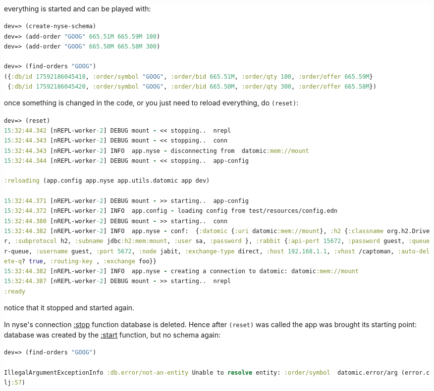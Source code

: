 everything is started and can be played with:

```clojure
dev=> (create-nyse-schema)
dev=> (add-order "GOOG" 665.51M 665.59M 100)
dev=> (add-order "GOOG" 665.50M 665.58M 300)

dev=> (find-orders "GOOG")
({:db/id 17592186045418, :order/symbol "GOOG", :order/bid 665.51M, :order/qty 100, :order/offer 665.59M}
 {:db/id 17592186045420, :order/symbol "GOOG", :order/bid 665.50M, :order/qty 300, :order/offer 665.58M})
```

once something is changed in the code, or you just need to reload everything, do `(reset)`:

```clojure
dev=> (reset)
15:32:44.342 [nREPL-worker-2] DEBUG mount - << stopping..  nrepl
15:32:44.343 [nREPL-worker-2] DEBUG mount - << stopping..  conn
15:32:44.343 [nREPL-worker-2] INFO  app.nyse - disconnecting from  datomic:mem://mount
15:32:44.344 [nREPL-worker-2] DEBUG mount - << stopping..  app-config

:reloading (app.config app.nyse app.utils.datomic app dev)

15:32:44.371 [nREPL-worker-2] DEBUG mount - >> starting..  app-config
15:32:44.372 [nREPL-worker-2] INFO  app.config - loading config from test/resources/config.edn
15:32:44.380 [nREPL-worker-2] DEBUG mount - >> starting..  conn
15:32:44.382 [nREPL-worker-2] INFO  app.nyse - conf:  {:datomic {:uri datomic:mem://mount}, :h2 {:classname org.h2.Driver, :subprotocol h2, :subname jdbc:h2:mem:mount, :user sa, :password }, :rabbit {:api-port 15672, :password guest, :queue r-queue, :username guest, :port 5672, :node jabit, :exchange-type direct, :host 192.168.1.1, :vhost /captoman, :auto-delete-q? true, :routing-key , :exchange foo}}
15:32:44.382 [nREPL-worker-2] INFO  app.nyse - creating a connection to datomic: datomic:mem://mount
15:32:44.387 [nREPL-worker-2] DEBUG mount - >> starting..  nrepl
:ready
```

notice that it stopped and started again.

In nyse's connection [:stop](https://github.com/tolitius/mount/blob/a63c725dcb6afd7ebb65f8a767d69ee0826921e8/test/app/nyse.clj#L18)
function database is deleted. Hence after `(reset)` was called the app was brought its starting point: database was created by the
[:start](https://github.com/tolitius/mount/blob/a63c725dcb6afd7ebb65f8a767d69ee0826921e8/test/app/nyse.clj#L11) function,
but no schema again:

```clojure
dev=> (find-orders "GOOG")

IllegalArgumentExceptionInfo :db.error/not-an-entity Unable to resolve entity: :order/symbol  datomic.error/arg (error.clj:57)
```
